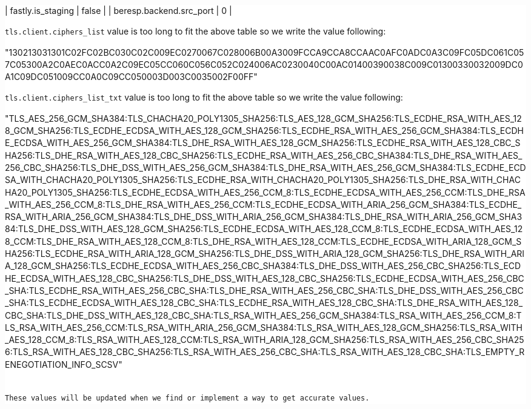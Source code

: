 | fastly.is_staging                          | false                              |
| beresp.backend.src_port                    | 0                                  |

`tls.client.ciphers_list` value is too long to fit the above table so we write the value following:

"130213031301C02FC02BC030C02C009EC0270067C028006B00A3009FCCA9CCA8CCAAC0AFC0ADC0A3C09FC05DC061C057C05300A2C0AEC0ACC0A2C09EC05CC060C056C052C024006AC0230040C00AC01400390038C009C01300330032009DC0A1C09DC051009CC0A0C09CC050003D003C0035002F00FF"

`tls.client.ciphers_list_txt` value is too long to fit the above table so we write the value following:

"TLS_AES_256_GCM_SHA384:TLS_CHACHA20_POLY1305_SHA256:TLS_AES_128_GCM_SHA256:TLS_ECDHE_RSA_WITH_AES_128_GCM_SHA256:TLS_ECDHE_ECDSA_WITH_AES_128_GCM_SHA256:TLS_ECDHE_RSA_WITH_AES_256_GCM_SHA384:TLS_ECDHE_ECDSA_WITH_AES_256_GCM_SHA384:TLS_DHE_RSA_WITH_AES_128_GCM_SHA256:TLS_ECDHE_RSA_WITH_AES_128_CBC_SHA256:TLS_DHE_RSA_WITH_AES_128_CBC_SHA256:TLS_ECDHE_RSA_WITH_AES_256_CBC_SHA384:TLS_DHE_RSA_WITH_AES_256_CBC_SHA256:TLS_DHE_DSS_WITH_AES_256_GCM_SHA384:TLS_DHE_RSA_WITH_AES_256_GCM_SHA384:TLS_ECDHE_ECDSA_WITH_CHACHA20_POLY1305_SHA256:TLS_ECDHE_RSA_WITH_CHACHA20_POLY1305_SHA256:TLS_DHE_RSA_WITH_CHACHA20_POLY1305_SHA256:TLS_ECDHE_ECDSA_WITH_AES_256_CCM_8:TLS_ECDHE_ECDSA_WITH_AES_256_CCM:TLS_DHE_RSA_WITH_AES_256_CCM_8:TLS_DHE_RSA_WITH_AES_256_CCM:TLS_ECDHE_ECDSA_WITH_ARIA_256_GCM_SHA384:TLS_ECDHE_RSA_WITH_ARIA_256_GCM_SHA384:TLS_DHE_DSS_WITH_ARIA_256_GCM_SHA384:TLS_DHE_RSA_WITH_ARIA_256_GCM_SHA384:TLS_DHE_DSS_WITH_AES_128_GCM_SHA256:TLS_ECDHE_ECDSA_WITH_AES_128_CCM_8:TLS_ECDHE_ECDSA_WITH_AES_128_CCM:TLS_DHE_RSA_WITH_AES_128_CCM_8:TLS_DHE_RSA_WITH_AES_128_CCM:TLS_ECDHE_ECDSA_WITH_ARIA_128_GCM_SHA256:TLS_ECDHE_RSA_WITH_ARIA_128_GCM_SHA256:TLS_DHE_DSS_WITH_ARIA_128_GCM_SHA256:TLS_DHE_RSA_WITH_ARIA_128_GCM_SHA256:TLS_ECDHE_ECDSA_WITH_AES_256_CBC_SHA384:TLS_DHE_DSS_WITH_AES_256_CBC_SHA256:TLS_ECDHE_ECDSA_WITH_AES_128_CBC_SHA256:TLS_DHE_DSS_WITH_AES_128_CBC_SHA256:TLS_ECDHE_ECDSA_WITH_AES_256_CBC_SHA:TLS_ECDHE_RSA_WITH_AES_256_CBC_SHA:TLS_DHE_RSA_WITH_AES_256_CBC_SHA:TLS_DHE_DSS_WITH_AES_256_CBC_SHA:TLS_ECDHE_ECDSA_WITH_AES_128_CBC_SHA:TLS_ECDHE_RSA_WITH_AES_128_CBC_SHA:TLS_DHE_RSA_WITH_AES_128_CBC_SHA:TLS_DHE_DSS_WITH_AES_128_CBC_SHA:TLS_RSA_WITH_AES_256_GCM_SHA384:TLS_RSA_WITH_AES_256_CCM_8:TLS_RSA_WITH_AES_256_CCM:TLS_RSA_WITH_ARIA_256_GCM_SHA384:TLS_RSA_WITH_AES_128_GCM_SHA256:TLS_RSA_WITH_AES_128_CCM_8:TLS_RSA_WITH_AES_128_CCM:TLS_RSA_WITH_ARIA_128_GCM_SHA256:TLS_RSA_WITH_AES_256_CBC_SHA256:TLS_RSA_WITH_AES_128_CBC_SHA256:TLS_RSA_WITH_AES_256_CBC_SHA:TLS_RSA_WITH_AES_128_CBC_SHA:TLS_EMPTY_RENEGOTIATION_INFO_SCSV"
```

These values will be updated when we find or implement a way to get accurate values.
